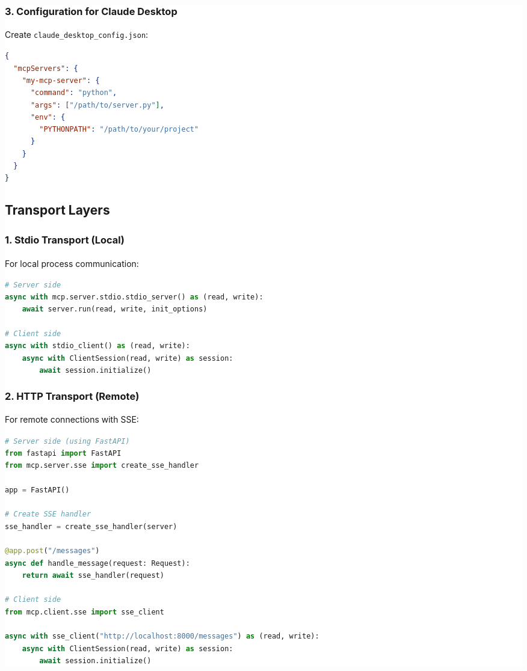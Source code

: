 ### 3. Configuration for Claude Desktop

Create `claude_desktop_config.json`:
```json
{
  "mcpServers": {
    "my-mcp-server": {
      "command": "python",
      "args": ["/path/to/server.py"],
      "env": {
        "PYTHONPATH": "/path/to/your/project"
      }
    }
  }
}
```

## Transport Layers

### 1. Stdio Transport (Local)
For local process communication:

```python
# Server side
async with mcp.server.stdio.stdio_server() as (read, write):
    await server.run(read, write, init_options)

# Client side
async with stdio_client() as (read, write):
    async with ClientSession(read, write) as session:
        await session.initialize()
```

### 2. HTTP Transport (Remote)
For remote connections with SSE:

```python
# Server side (using FastAPI)
from fastapi import FastAPI
from mcp.server.sse import create_sse_handler

app = FastAPI()

# Create SSE handler
sse_handler = create_sse_handler(server)

@app.post("/messages")
async def handle_message(request: Request):
    return await sse_handler(request)

# Client side
from mcp.client.sse import sse_client

async with sse_client("http://localhost:8000/messages") as (read, write):
    async with ClientSession(read, write) as session:
        await session.initialize()
```
